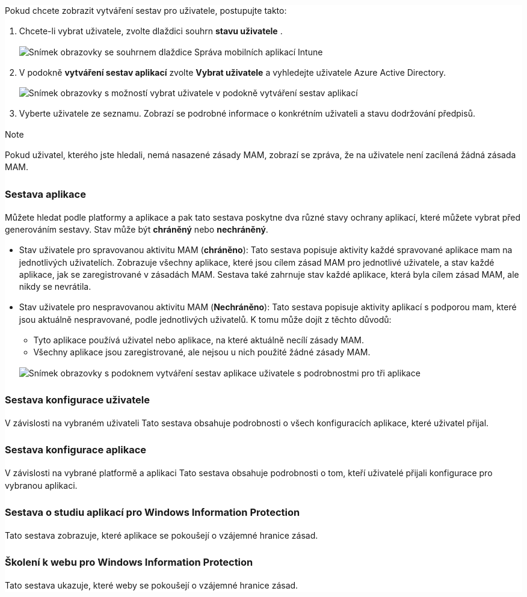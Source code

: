 Pokud chcete zobrazit vytváření sestav pro uživatele, postupujte takto:

1. Chcete-li vybrat uživatele, zvolte dlaždici souhrn **stavu uživatele** .

    ![Snímek obrazovky se souhrnem dlaždice Správa mobilních aplikací Intune](./media/app-protection-policies-monitor/MAM-reporting-6.png)

2. V podokně **vytváření sestav aplikací** zvolte **Vybrat uživatele** a vyhledejte uživatele Azure Active Directory.

    ![Snímek obrazovky s možností vybrat uživatele v podokně vytváření sestav aplikací](./media/app-protection-policies-monitor/MAM-reporting-2.png)

3. Vyberte uživatele ze seznamu. Zobrazí se podrobné informace o konkrétním uživateli a stavu dodržování předpisů.

>[!NOTE]
> Pokud uživatel, kterého jste hledali, nemá nasazené zásady MAM, zobrazí se zpráva, že na uživatele není zacílená žádná zásada MAM.

### <a name="app-report"></a>Sestava aplikace
Můžete hledat podle platformy a aplikace a pak tato sestava poskytne dva různé stavy ochrany aplikací, které můžete vybrat před generováním sestavy. Stav může být **chráněný** nebo **nechráněný**.

  - Stav uživatele pro spravovanou aktivitu MAM (**chráněno**): Tato sestava popisuje aktivity každé spravované aplikace mam na jednotlivých uživatelích. Zobrazuje všechny aplikace, které jsou cílem zásad MAM pro jednotlivé uživatele, a stav každé aplikace, jak se zaregistrované v zásadách MAM. Sestava také zahrnuje stav každé aplikace, která byla cílem zásad MAM, ale nikdy se nevrátila.
  - Stav uživatele pro nespravovanou aktivitu MAM (**Nechráněno**): Tato sestava popisuje aktivity aplikací s podporou mam, které jsou aktuálně nespravované, podle jednotlivých uživatelů. K tomu může dojít z těchto důvodů:
    - Tyto aplikace používá uživatel nebo aplikace, na které aktuálně necílí zásady MAM.
    - Všechny aplikace jsou zaregistrované, ale nejsou u nich použité žádné zásady MAM.

    ![Snímek obrazovky s podoknem vytváření sestav aplikace uživatele s podrobnostmi pro tři aplikace](./media/app-protection-policies-monitor/MAM-reporting-4.png)

### <a name="user-configuration-report"></a>**Sestava konfigurace uživatele**
V závislosti na vybraném uživateli Tato sestava obsahuje podrobnosti o všech konfiguracích aplikace, které uživatel přijal.

### <a name="app-configuration-report"></a>**Sestava konfigurace aplikace**
V závislosti na vybrané platformě a aplikaci Tato sestava obsahuje podrobnosti o tom, kteří uživatelé přijali konfigurace pro vybranou aplikaci.

### <a name="app-learning-report-for-windows-information-protection"></a>Sestava o studiu aplikací pro Windows Information Protection
Tato sestava zobrazuje, které aplikace se pokoušejí o vzájemné hranice zásad.

### <a name="website-learning-for-windows-information-protection"></a>Školení k webu pro Windows Information Protection
Tato sestava ukazuje, které weby se pokoušejí o vzájemné hranice zásad.
